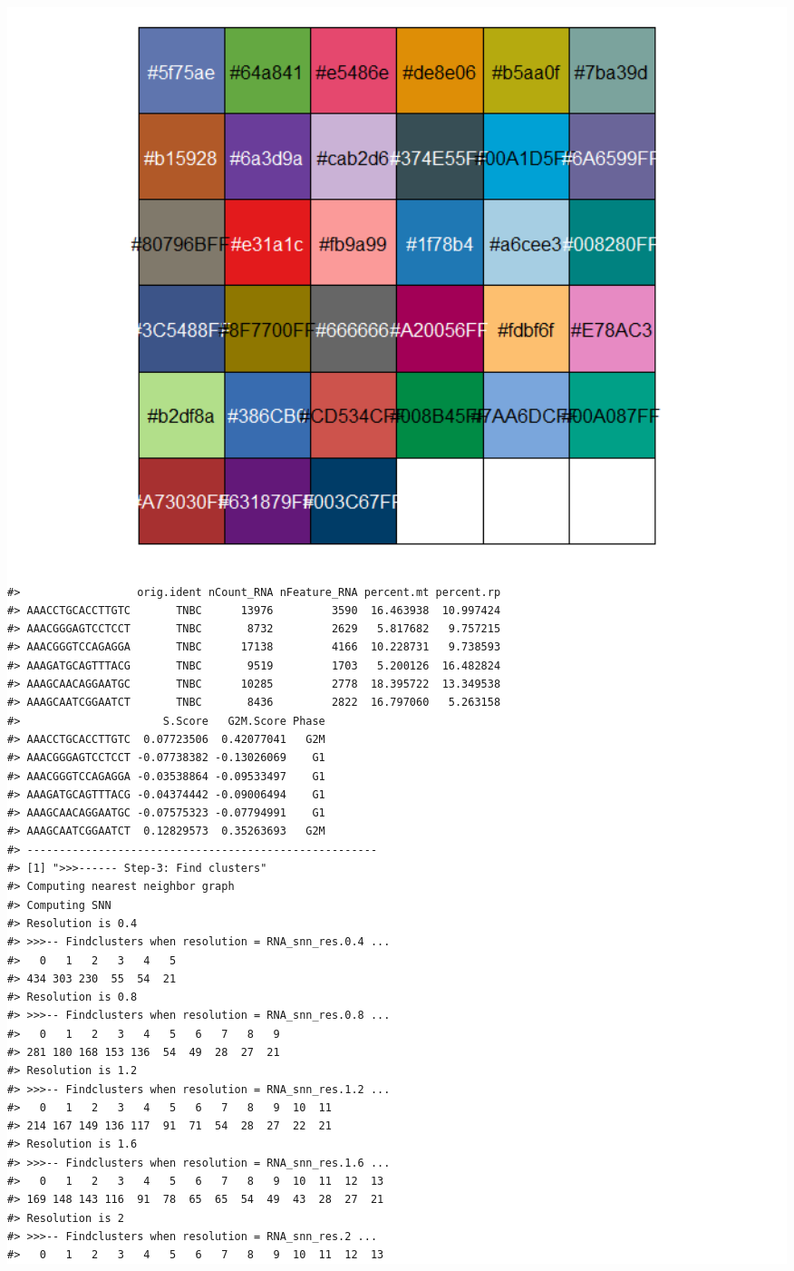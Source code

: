 <img src="man/figures/unnamed-chunk-5-1.png" width="100%" />

    #>                  orig.ident nCount_RNA nFeature_RNA percent.mt percent.rp
    #> AAACCTGCACCTTGTC       TNBC      13976         3590  16.463938  10.997424
    #> AAACGGGAGTCCTCCT       TNBC       8732         2629   5.817682   9.757215
    #> AAACGGGTCCAGAGGA       TNBC      17138         4166  10.228731   9.738593
    #> AAAGATGCAGTTTACG       TNBC       9519         1703   5.200126  16.482824
    #> AAAGCAACAGGAATGC       TNBC      10285         2778  18.395722  13.349538
    #> AAAGCAATCGGAATCT       TNBC       8436         2822  16.797060   5.263158
    #>                      S.Score   G2M.Score Phase
    #> AAACCTGCACCTTGTC  0.07723506  0.42077041   G2M
    #> AAACGGGAGTCCTCCT -0.07738382 -0.13026069    G1
    #> AAACGGGTCCAGAGGA -0.03538864 -0.09533497    G1
    #> AAAGATGCAGTTTACG -0.04374442 -0.09006494    G1
    #> AAAGCAACAGGAATGC -0.07575323 -0.07794991    G1
    #> AAAGCAATCGGAATCT  0.12829573  0.35263693   G2M
    #> ------------------------------------------------------
    #> [1] ">>>------ Step-3: Find clusters"
    #> Computing nearest neighbor graph
    #> Computing SNN
    #> Resolution is 0.4
    #> >>>-- Findclusters when resolution = RNA_snn_res.0.4 ...
    #>   0   1   2   3   4   5 
    #> 434 303 230  55  54  21
    #> Resolution is 0.8
    #> >>>-- Findclusters when resolution = RNA_snn_res.0.8 ...
    #>   0   1   2   3   4   5   6   7   8   9 
    #> 281 180 168 153 136  54  49  28  27  21
    #> Resolution is 1.2
    #> >>>-- Findclusters when resolution = RNA_snn_res.1.2 ...
    #>   0   1   2   3   4   5   6   7   8   9  10  11 
    #> 214 167 149 136 117  91  71  54  28  27  22  21
    #> Resolution is 1.6
    #> >>>-- Findclusters when resolution = RNA_snn_res.1.6 ...
    #>   0   1   2   3   4   5   6   7   8   9  10  11  12  13 
    #> 169 148 143 116  91  78  65  65  54  49  43  28  27  21
    #> Resolution is 2
    #> >>>-- Findclusters when resolution = RNA_snn_res.2 ...
    #>   0   1   2   3   4   5   6   7   8   9  10  11  12  13 